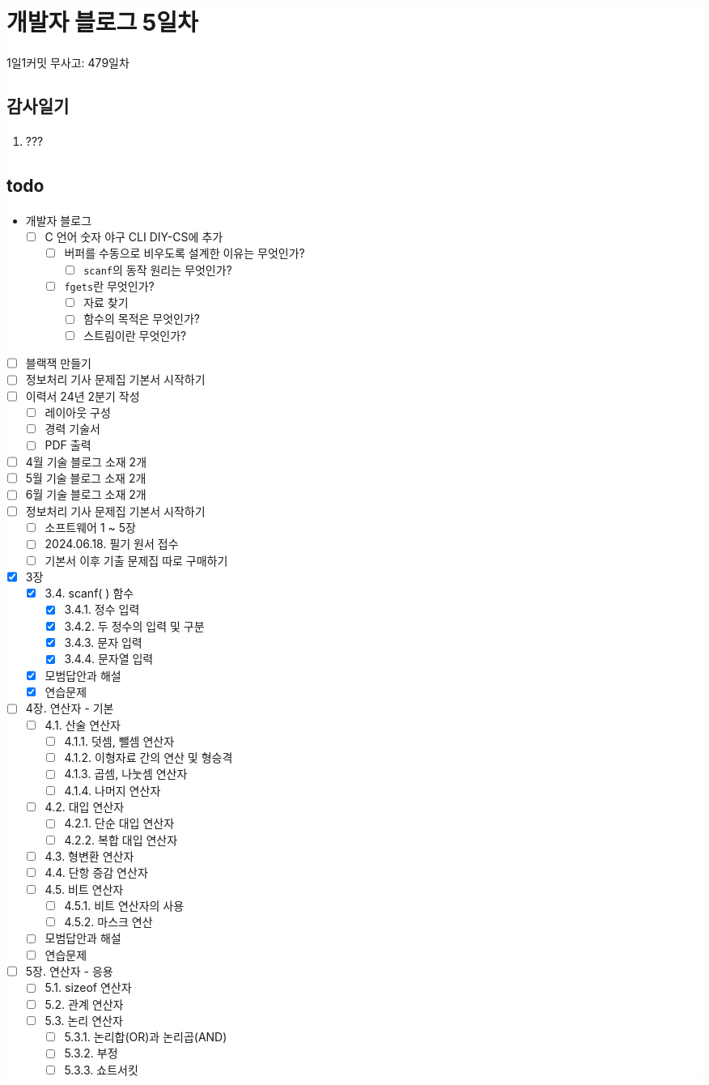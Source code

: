 # 개발자 블로그 5일차

1일1커밋 무사고: 479일차

## 감사일기

1. ???

## todo

- 개발자 블로그
  - [ ] C 언어 숫자 야구 CLI DIY-CS에 추가
    - [ ] 버퍼를 수동으로 비우도록 설계한 이유는 무엇인가?
      - [ ] `scanf`의 동작 원리는 무엇인가?
    - [ ] `fgets`란 무엇인가?
      - [ ] 자료 찾기
      - [ ] 함수의 목적은 무엇인가?
      - [ ] 스트림이란 무엇인가?
- [ ] 블랙잭 만들기
- [ ] 정보처리 기사 문제집 기본서 시작하기
- [ ] 이력서 24년 2분기 작성
  - [ ] 레이아웃 구성
  - [ ] 경력 기술서
  - [ ] PDF 출력
- [ ] 4월 기술 블로그 소재 2개
- [ ] 5월 기술 블로그 소재 2개
- [ ] 6월 기술 블로그 소재 2개
- [ ] 정보처리 기사 문제집 기본서 시작하기
  - [ ] 소프트웨어 1 ~ 5장
  - [ ] 2024.06.18. 필기 원서 접수
  - [ ] 기본서 이후 기출 문제집 따로 구매하기
- [x] 3장
  - [x] 3.4. scanf( ) 함수
    - [x] 3.4.1. 정수 입력
    - [x] 3.4.2. 두 정수의 입력 및 구분
    - [x] 3.4.3. 문자 입력
    - [x] 3.4.4. 문자열 입력
  - [x] 모범답안과 해설
  - [x] 연습문제
- [ ] 4장. 연산자 - 기본
  - [ ] 4.1. 산술 연산자
    - [ ] 4.1.1. 덧셈, 뺄셈 연산자
    - [ ] 4.1.2. 이형자료 간의 연산 및 형승격
    - [ ] 4.1.3. 곱셈, 나눗셈 연산자
    - [ ] 4.1.4. 나머지 연산자
  - [ ] 4.2. 대입 연산자
    - [ ] 4.2.1. 단순 대입 연산자
    - [ ] 4.2.2. 복합 대입 연산자
  - [ ] 4.3. 형변환 연산자
  - [ ] 4.4. 단항 증감 연산자
  - [ ] 4.5. 비트 연산자
    - [ ] 4.5.1. 비트 연산자의 사용
    - [ ] 4.5.2. 마스크 연산
  - [ ] 모범답안과 해설
  - [ ] 연습문제
- [ ] 5장. 연산자 - 응용
  - [ ] 5.1. sizeof 연산자
  - [ ] 5.2. 관계 연산자
  - [ ] 5.3. 논리 연산자
    - [ ] 5.3.1. 논리합(OR)과 논리곱(AND)
    - [ ] 5.3.2. 부정
    - [ ] 5.3.3. 쇼트서킷